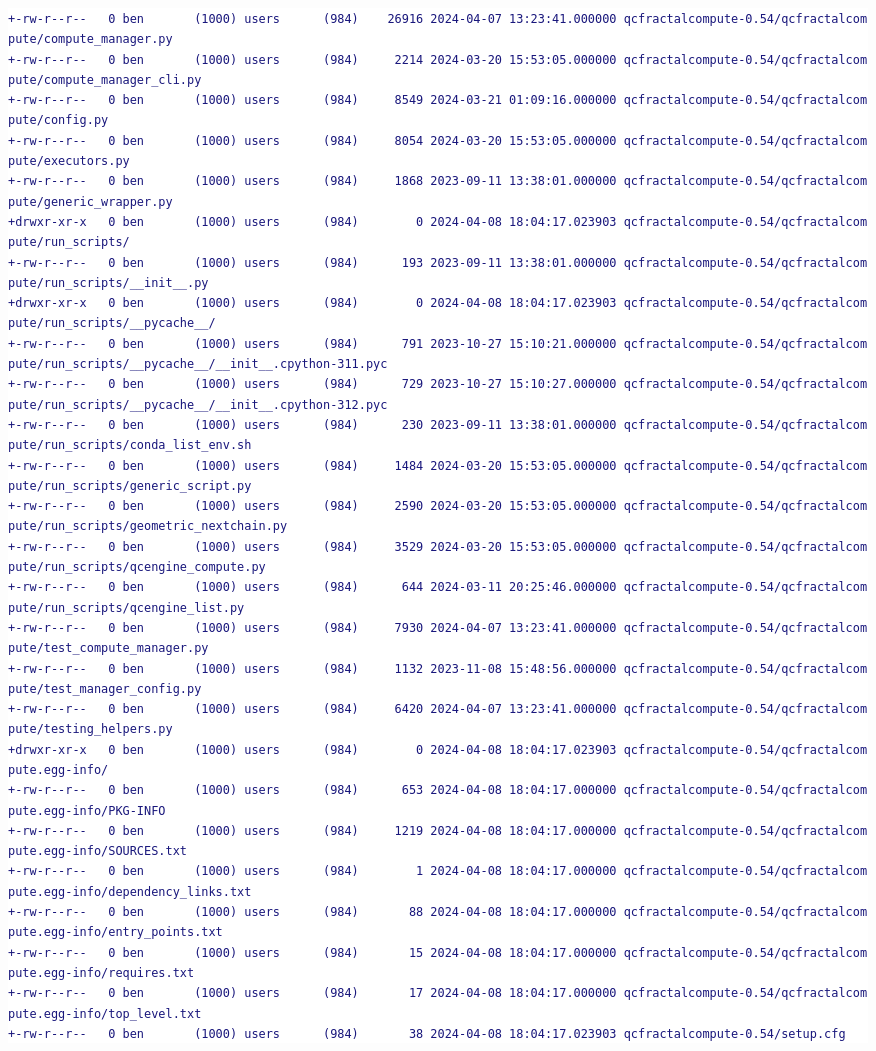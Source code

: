 ```diff
+-rw-r--r--   0 ben       (1000) users      (984)    26916 2024-04-07 13:23:41.000000 qcfractalcompute-0.54/qcfractalcompute/compute_manager.py
+-rw-r--r--   0 ben       (1000) users      (984)     2214 2024-03-20 15:53:05.000000 qcfractalcompute-0.54/qcfractalcompute/compute_manager_cli.py
+-rw-r--r--   0 ben       (1000) users      (984)     8549 2024-03-21 01:09:16.000000 qcfractalcompute-0.54/qcfractalcompute/config.py
+-rw-r--r--   0 ben       (1000) users      (984)     8054 2024-03-20 15:53:05.000000 qcfractalcompute-0.54/qcfractalcompute/executors.py
+-rw-r--r--   0 ben       (1000) users      (984)     1868 2023-09-11 13:38:01.000000 qcfractalcompute-0.54/qcfractalcompute/generic_wrapper.py
+drwxr-xr-x   0 ben       (1000) users      (984)        0 2024-04-08 18:04:17.023903 qcfractalcompute-0.54/qcfractalcompute/run_scripts/
+-rw-r--r--   0 ben       (1000) users      (984)      193 2023-09-11 13:38:01.000000 qcfractalcompute-0.54/qcfractalcompute/run_scripts/__init__.py
+drwxr-xr-x   0 ben       (1000) users      (984)        0 2024-04-08 18:04:17.023903 qcfractalcompute-0.54/qcfractalcompute/run_scripts/__pycache__/
+-rw-r--r--   0 ben       (1000) users      (984)      791 2023-10-27 15:10:21.000000 qcfractalcompute-0.54/qcfractalcompute/run_scripts/__pycache__/__init__.cpython-311.pyc
+-rw-r--r--   0 ben       (1000) users      (984)      729 2023-10-27 15:10:27.000000 qcfractalcompute-0.54/qcfractalcompute/run_scripts/__pycache__/__init__.cpython-312.pyc
+-rw-r--r--   0 ben       (1000) users      (984)      230 2023-09-11 13:38:01.000000 qcfractalcompute-0.54/qcfractalcompute/run_scripts/conda_list_env.sh
+-rw-r--r--   0 ben       (1000) users      (984)     1484 2024-03-20 15:53:05.000000 qcfractalcompute-0.54/qcfractalcompute/run_scripts/generic_script.py
+-rw-r--r--   0 ben       (1000) users      (984)     2590 2024-03-20 15:53:05.000000 qcfractalcompute-0.54/qcfractalcompute/run_scripts/geometric_nextchain.py
+-rw-r--r--   0 ben       (1000) users      (984)     3529 2024-03-20 15:53:05.000000 qcfractalcompute-0.54/qcfractalcompute/run_scripts/qcengine_compute.py
+-rw-r--r--   0 ben       (1000) users      (984)      644 2024-03-11 20:25:46.000000 qcfractalcompute-0.54/qcfractalcompute/run_scripts/qcengine_list.py
+-rw-r--r--   0 ben       (1000) users      (984)     7930 2024-04-07 13:23:41.000000 qcfractalcompute-0.54/qcfractalcompute/test_compute_manager.py
+-rw-r--r--   0 ben       (1000) users      (984)     1132 2023-11-08 15:48:56.000000 qcfractalcompute-0.54/qcfractalcompute/test_manager_config.py
+-rw-r--r--   0 ben       (1000) users      (984)     6420 2024-04-07 13:23:41.000000 qcfractalcompute-0.54/qcfractalcompute/testing_helpers.py
+drwxr-xr-x   0 ben       (1000) users      (984)        0 2024-04-08 18:04:17.023903 qcfractalcompute-0.54/qcfractalcompute.egg-info/
+-rw-r--r--   0 ben       (1000) users      (984)      653 2024-04-08 18:04:17.000000 qcfractalcompute-0.54/qcfractalcompute.egg-info/PKG-INFO
+-rw-r--r--   0 ben       (1000) users      (984)     1219 2024-04-08 18:04:17.000000 qcfractalcompute-0.54/qcfractalcompute.egg-info/SOURCES.txt
+-rw-r--r--   0 ben       (1000) users      (984)        1 2024-04-08 18:04:17.000000 qcfractalcompute-0.54/qcfractalcompute.egg-info/dependency_links.txt
+-rw-r--r--   0 ben       (1000) users      (984)       88 2024-04-08 18:04:17.000000 qcfractalcompute-0.54/qcfractalcompute.egg-info/entry_points.txt
+-rw-r--r--   0 ben       (1000) users      (984)       15 2024-04-08 18:04:17.000000 qcfractalcompute-0.54/qcfractalcompute.egg-info/requires.txt
+-rw-r--r--   0 ben       (1000) users      (984)       17 2024-04-08 18:04:17.000000 qcfractalcompute-0.54/qcfractalcompute.egg-info/top_level.txt
+-rw-r--r--   0 ben       (1000) users      (984)       38 2024-04-08 18:04:17.023903 qcfractalcompute-0.54/setup.cfg
```
